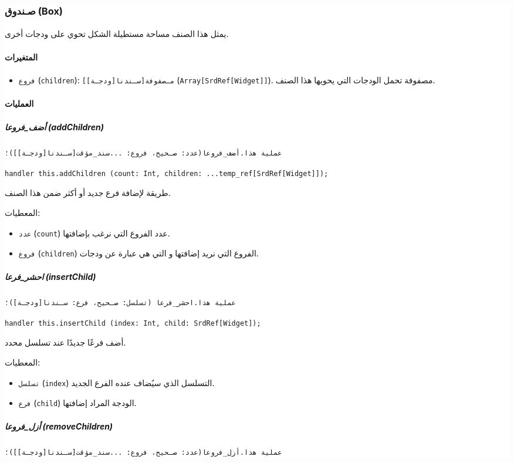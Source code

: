 ### صـندوق (Box)

يمثل هذا الصنف مساحة مستطيلة الشكل تحوي على ودجات أخرى.

#### المتغيرات

* `فروع` (`children`): `مـصفوفة[سـندنا[ودجـة]]` (`Array[SrdRef[Widget]]`). مصفوفة تحمل الودجات التي يحويها هذا الصنف.

#### العمليات

##### أضف_فروعا (addChildren)

```
عملية هذا.أضف_فروعا(عدد: صـحيح، فروع: ...سند_مؤقت[سـندنا[ودجـة]])؛
```

<div dir=ltr>

```
handler this.addChildren (count: Int, children: ...temp_ref[SrdRef[Widget]]);
```

</div>

طريقة لإضافة فرع جديد أو أكثر ضمن هذا الصنف.

المعطيات:

* `عدد` (`count`) عدد الفروع التي نرغب بإضافتها.

* `فروع` (`children`) الفروع التي نريد إضافتها و التي هي عبارة عن ودجات.

##### احشر_فرعا (insertChild)

```
عملية هذا.احشر_فرعا (تسلسل: صـحيح، فرع: سـندنا[ودجـة])؛
```

<div dir=ltr>

```
handler this.insertChild (index: Int, child: SrdRef[Widget]);
```

</div>

أضف فرعًا جديدًا عند تسلسل محدد.

المعطيات:

* `تسلسل` (`index`) التسلسل الذي سيُضاف عنده الفرع الجديد.

* `فرع` (`child`) الودجة المراد إضافتها.

##### أزل_فروعا (removeChildren)

```
عملية هذا.أزل_فروعا(عدد: صـحيح، فروع: ...سند_مؤقت[سـندنا[ودجـة]])؛
```

<div dir=ltr>
